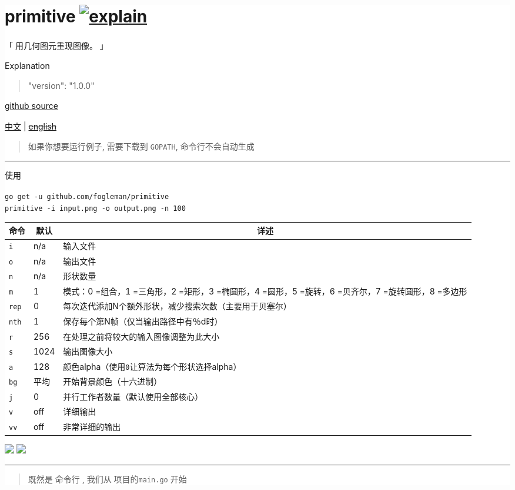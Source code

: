 # primitive [![explain](http://llever.com/explain.svg)](https://github.com/chinanf-boy/Source-Explain)

「 用几何图元重现图像。 」


Explanation

> "version": "1.0.0"

[github source](https://github.com/fogleman/primitive)

[中文](./readme.md) | ~~[english](./readme.en.md)~~


> 如果你想要运行例子, 需要下载到 `GOPATH`, 命令行不会自动生成

---

使用

```
go get -u github.com/fogleman/primitive
primitive -i input.png -o output.png -n 100
```

| 命令 | 默认 | 详述 |
| --- | --- | --- |
| `i` | n/a | 输入文件|
| `o` | n/a | 输出文件|
| `n` | n/a | 形状数量|
| `m` | 1 | 模式：0 =组合，1 =三角形，2 =矩形，3 =椭圆形，4 =圆形，5 =旋转，6 =贝齐尔，7 =旋转圆形，8 =多边形|
| `rep` | 0 | 每次迭代添加N个额外形状，减少搜索次数（主要用于贝塞尔）|
| `nth` | 1 | 保存每个第N帧（仅当输出路径中有％d时）|
| `r` | 256 | 在处理之前将较大的输入图像调整为此大小|
| `s` | 1024 | 输出图像大小|
| `a` | 128 | 颜色alpha（使用`0`让算法为每个形状选择alpha）|
| `bg` | 平均 | 开始背景颜色（十六进制）|
| `j` | 0 | 并行工作者数量（默认使用全部核心）|
| `v` | off | 详细输出|
| `vv` | off | 非常详细的输出|

<img src="https://www.michaelfogleman.com/static/primitive/examples/monalisa.3.2000.gif" width="49%"/> <img src="https://www.michaelfogleman.com/static/primitive/examples/monalisa-original.png" width="49%"/>

---

> 既然是 命令行 , 我们从 项目的`main.go` 开始
